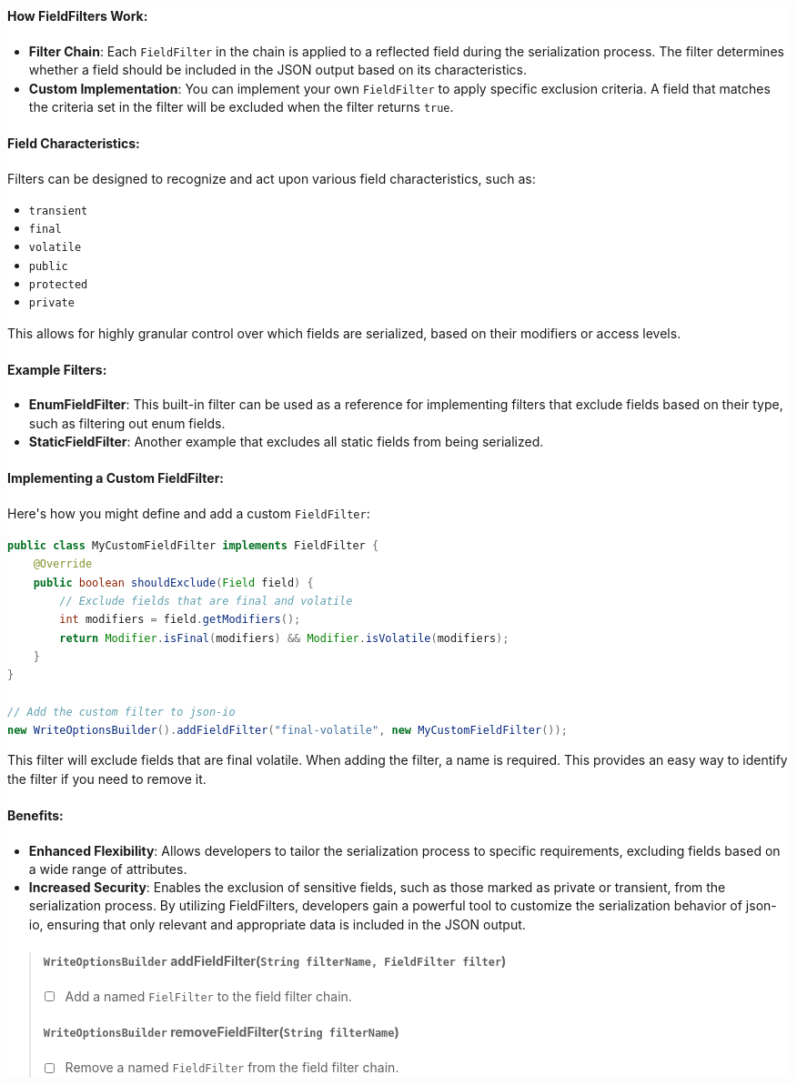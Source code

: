 #### How FieldFilters Work:
- **Filter Chain**: Each `FieldFilter` in the chain is applied to a reflected field during the serialization process. The filter determines whether a field should be included in the JSON output based on its characteristics.
- **Custom Implementation**: You can implement your own `FieldFilter` to apply specific exclusion criteria. A field that matches the criteria set in the filter will be excluded when the filter returns `true`.

#### Field Characteristics:
Filters can be designed to recognize and act upon various field characteristics, such as:
- `transient`
- `final`
- `volatile`
- `public`
- `protected`
- `private`

This allows for highly granular control over which fields are serialized, based on their modifiers or access levels.

#### Example Filters:
- **EnumFieldFilter**: This built-in filter can be used as a reference for implementing filters that exclude fields based on their type, such as filtering out enum fields.
- **StaticFieldFilter**: Another example that excludes all static fields from being serialized.

#### Implementing a Custom FieldFilter:
Here's how you might define and add a custom `FieldFilter`:

```java
public class MyCustomFieldFilter implements FieldFilter {
    @Override
    public boolean shouldExclude(Field field) {
        // Exclude fields that are final and volatile
        int modifiers = field.getModifiers();
        return Modifier.isFinal(modifiers) && Modifier.isVolatile(modifiers);
    }
}

// Add the custom filter to json-io
new WriteOptionsBuilder().addFieldFilter("final-volatile", new MyCustomFieldFilter());
```
This filter will exclude fields that are final volatile. When adding the filter, a name is required.  This provides an
easy way to identify the filter if you need to remove it.

#### Benefits:
- **Enhanced Flexibility**: Allows developers to tailor the serialization process to specific requirements, excluding fields based on a wide range of attributes.
- **Increased Security**: Enables the exclusion of sensitive fields, such as those marked as private or transient, from the serialization process.
  By utilizing FieldFilters, developers gain a powerful tool to customize the serialization behavior of json-io, ensuring that only relevant and appropriate data is included in the JSON output.
>#### `WriteOptionsBuilder` addFieldFilter(`String filterName, FieldFilter filter`)
>- [ ] Add a named `FielFilter` to the field filter chain.
>#### `WriteOptionsBuilder` removeFieldFilter(`String filterName`)
>- [ ] Remove a named `FieldFilter` from the field filter chain.
